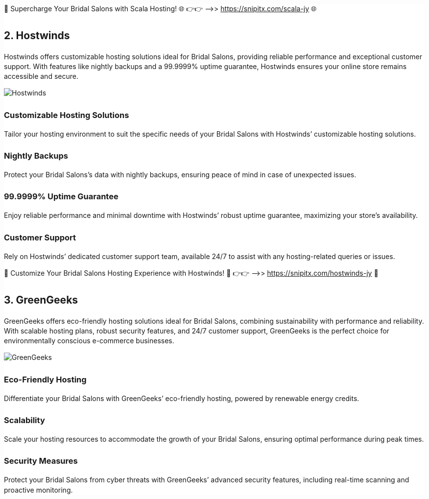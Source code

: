 🚀 Supercharge Your Bridal Salons with Scala Hosting! 🌐
👉👉 -->> https://snipitx.com/scala-jy 🌐

## 2. Hostwinds

Hostwinds offers customizable hosting solutions ideal for Bridal Salons, providing reliable performance and exceptional customer support. With features like nightly backups and a 99.9999% uptime guarantee, Hostwinds ensures your online store remains accessible and secure.

![Hostwinds](https://i.imgur.com/53aSNXx.jpeg "Hostwinds Hosting")

### Customizable Hosting Solutions
Tailor your hosting environment to suit the specific needs of your Bridal Salons with Hostwinds’ customizable hosting solutions.

### Nightly Backups
Protect your Bridal Salons’s data with nightly backups, ensuring peace of mind in case of unexpected issues.

### 99.9999% Uptime Guarantee
Enjoy reliable performance and minimal downtime with Hostwinds’ robust uptime guarantee, maximizing your store’s availability.

### Customer Support
Rely on Hostwinds’ dedicated customer support team, available 24/7 to assist with any hosting-related queries or issues.

🌟 Customize Your Bridal Salons Hosting Experience with Hostwinds! 🚀
👉👉 -->> https://snipitx.com/hostwinds-jy 🚀


## 3. GreenGeeks

GreenGeeks offers eco-friendly hosting solutions ideal for Bridal Salons, combining sustainability with performance and reliability. With scalable hosting plans, robust security features, and 24/7 customer support, GreenGeeks is the perfect choice for environmentally conscious e-commerce businesses.

![GreenGeeks](https://i.imgur.com/eEwuntu.jpg "GreenGeeks Hosting")

### Eco-Friendly Hosting
Differentiate your Bridal Salons with GreenGeeks’ eco-friendly hosting, powered by renewable energy credits.

### Scalability
Scale your hosting resources to accommodate the growth of your Bridal Salons, ensuring optimal performance during peak times.

### Security Measures
Protect your Bridal Salons from cyber threats with GreenGeeks’ advanced security features, including real-time scanning and proactive monitoring.
